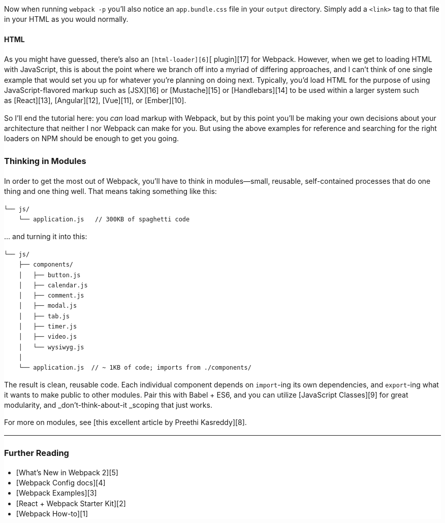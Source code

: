 Now when running `webpack -p` you’ll also notice an `app.bundle.css` file in your `output` directory. Simply add a `<link>` tag to that file in your HTML as you would normally.

#### HTML

As you might have guessed, there’s also an `[html-loader][6]`[ plugin][17] for Webpack. However, when we get to loading HTML with JavaScript, this is about the point where we branch off into a myriad of differing approaches, and I can’t think of one single example that would set you up for whatever you’re planning on doing next. Typically, you’d load HTML for the purpose of using JavaScript-flavored markup such as [JSX][16] or [Mustache][15] or [Handlebars][14] to be used within a larger system such as [React][13], [Angular][12], [Vue][11], or [Ember][10].

So I’ll end the tutorial here: you _can_ load markup with Webpack, but by this point you’ll be making your own decisions about your architecture that neither I nor Webpack can make for you. But using the above examples for reference and searching for the right loaders on NPM should be enough to get you going.

### Thinking in Modules

In order to get the most out of Webpack, you’ll have to think in modules—small, reusable, self-contained processes that do one thing and one thing well. That means taking something like this:

```
└── js/
    └── application.js   // 300KB of spaghetti code
```

… and turning it into this:

```
└── js/
    ├── components/
    │   ├── button.js
    │   ├── calendar.js
    │   ├── comment.js
    │   ├── modal.js
    │   ├── tab.js
    │   ├── timer.js
    │   ├── video.js
    │   └── wysiwyg.js
    │
    └── application.js  // ~ 1KB of code; imports from ./components/
```

The result is clean, reusable code. Each individual component depends on `import`-ing its own dependencies, and `export`-ing what it wants to make public to other modules. Pair this with Babel + ES6, and you can utilize [JavaScript Classes][9] for great modularity, and _don’t-think-about-it _scoping that just works.

For more on modules, see [this excellent article by Preethi Kasreddy][8].

* * *

### Further Reading

*   [What’s New in Webpack 2][5]
*   [Webpack Config docs][4]
*   [Webpack Examples][3]
*   [React + Webpack Starter Kit][2]
*   [Webpack How-to][1]
